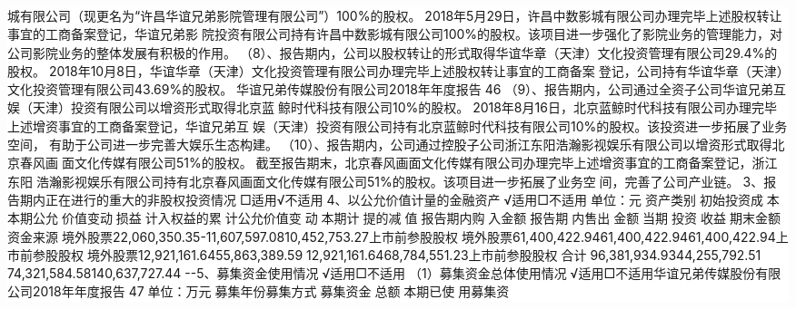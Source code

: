 城有限公司（现更名为“许昌华谊兄弟影院管理有限公司”）100%的股权。
2018年5月29日，许昌中数影城有限公司办理完毕上述股权转让事宜的工商备案登记，华谊兄弟影
院投资有限公司持有许昌中数影城有限公司100%的股权。该项目进一步强化了影院业务的管理能力，对
公司影院业务的整体发展有积极的作用。
（8）、报告期内，公司以股权转让的形式取得华谊华章（天津）文化投资管理有限公司29.4%的股权。
2018年10月8日，华谊华章（天津）文化投资管理有限公司办理完毕上述股权转让事宜的工商备案
登记，公司持有华谊华章（天津）文化投资管理有限公司43.69%的股权。
华谊兄弟传媒股份有限公司2018年年度报告
46
（9）、报告期内，公司通过全资子公司华谊兄弟互娱（天津）投资有限公司以增资形式取得北京蓝
鲸时代科技有限公司10%的股权。
2018年8月16日，北京蓝鲸时代科技有限公司办理完毕上述增资事宜的工商备案登记，华谊兄弟互
娱（天津）投资有限公司持有北京蓝鲸时代科技有限公司10%的股权。该投资进一步拓展了业务空间，
有助于公司进一步完善大娱乐生态构建。
（10）、报告期内，公司通过控股子公司浙江东阳浩瀚影视娱乐有限公司以增资形式取得北京春风画
面文化传媒有限公司51%的股权。
截至报告期末，北京春风画面文化传媒有限公司办理完毕上述增资事宜的工商备案登记，浙江东阳
浩瀚影视娱乐有限公司持有北京春风画面文化传媒有限公司51%的股权。该项目进一步拓展了业务空
间，完善了公司产业链。
3、报告期内正在进行的重大的非股权投资情况
□适用√不适用
4、以公允价值计量的金融资产
√适用□不适用
单位：元
资产类别
初始投资成
本
本期公允
价值变动
损益
计入权益的累
计公允价值变
动
本期计
提的减
值
报告期内购
入金额
报告期
内售出
金额
当期
投资
收益
期末金额
资金来源
境外股票22,060,350.35-11,607,597.0810,452,753.27上市前参股股权
境外股票61,400,422.9461,400,422.9461,400,422.94上市前参股股权
境外股票12,921,161.6455,863,389.59
12,921,161.6468,784,551.23上市前参股股权
合计
96,381,934.9344,255,792.51
74,321,584.58140,637,727.44
--5、募集资金使用情况
√适用□不适用
（1）募集资金总体使用情况
√适用□不适用华谊兄弟传媒股份有限公司2018年年度报告
47
单位：万元
募集年份募集方式
募集资金
总额
本期已使
用募集资